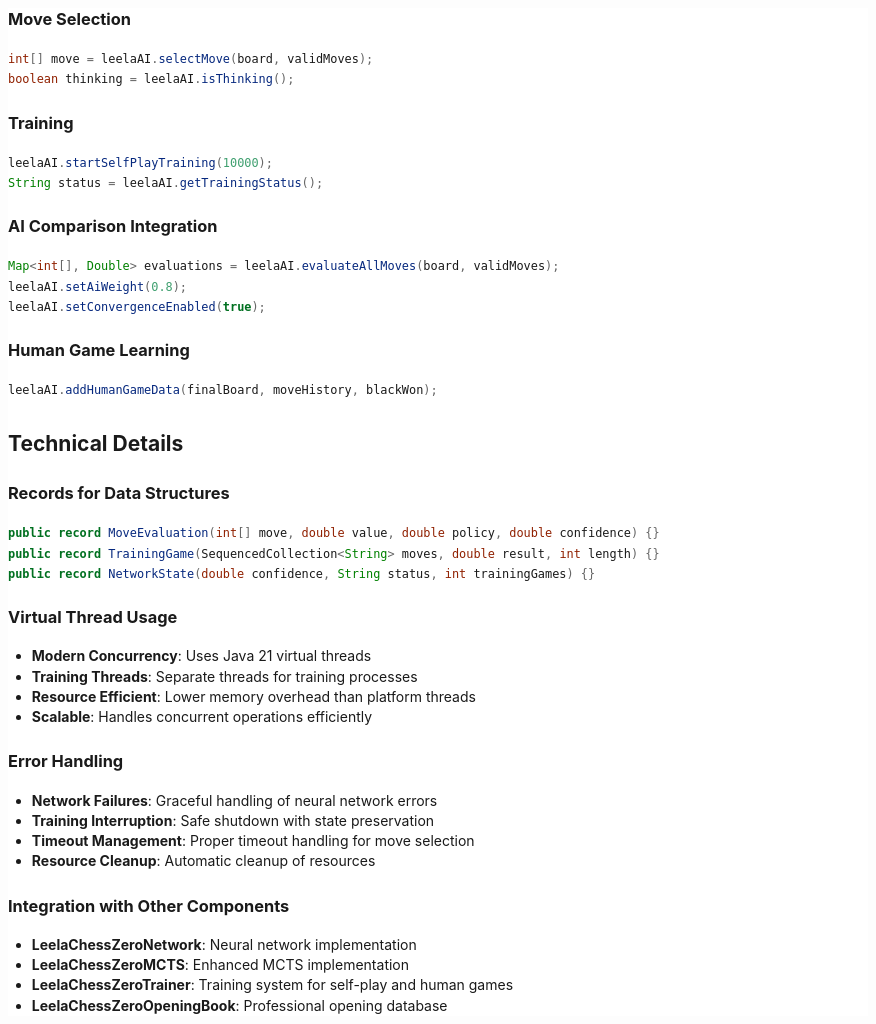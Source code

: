 ### Move Selection
```java
int[] move = leelaAI.selectMove(board, validMoves);
boolean thinking = leelaAI.isThinking();
```

### Training
```java
leelaAI.startSelfPlayTraining(10000);
String status = leelaAI.getTrainingStatus();
```

### AI Comparison Integration
```java
Map<int[], Double> evaluations = leelaAI.evaluateAllMoves(board, validMoves);
leelaAI.setAiWeight(0.8);
leelaAI.setConvergenceEnabled(true);
```

### Human Game Learning
```java
leelaAI.addHumanGameData(finalBoard, moveHistory, blackWon);
```

## Technical Details

### Records for Data Structures
```java
public record MoveEvaluation(int[] move, double value, double policy, double confidence) {}
public record TrainingGame(SequencedCollection<String> moves, double result, int length) {}
public record NetworkState(double confidence, String status, int trainingGames) {}
```

### Virtual Thread Usage
- **Modern Concurrency**: Uses Java 21 virtual threads
- **Training Threads**: Separate threads for training processes
- **Resource Efficient**: Lower memory overhead than platform threads
- **Scalable**: Handles concurrent operations efficiently

### Error Handling
- **Network Failures**: Graceful handling of neural network errors
- **Training Interruption**: Safe shutdown with state preservation
- **Timeout Management**: Proper timeout handling for move selection
- **Resource Cleanup**: Automatic cleanup of resources

### Integration with Other Components
- **LeelaChessZeroNetwork**: Neural network implementation
- **LeelaChessZeroMCTS**: Enhanced MCTS implementation
- **LeelaChessZeroTrainer**: Training system for self-play and human games
- **LeelaChessZeroOpeningBook**: Professional opening database
